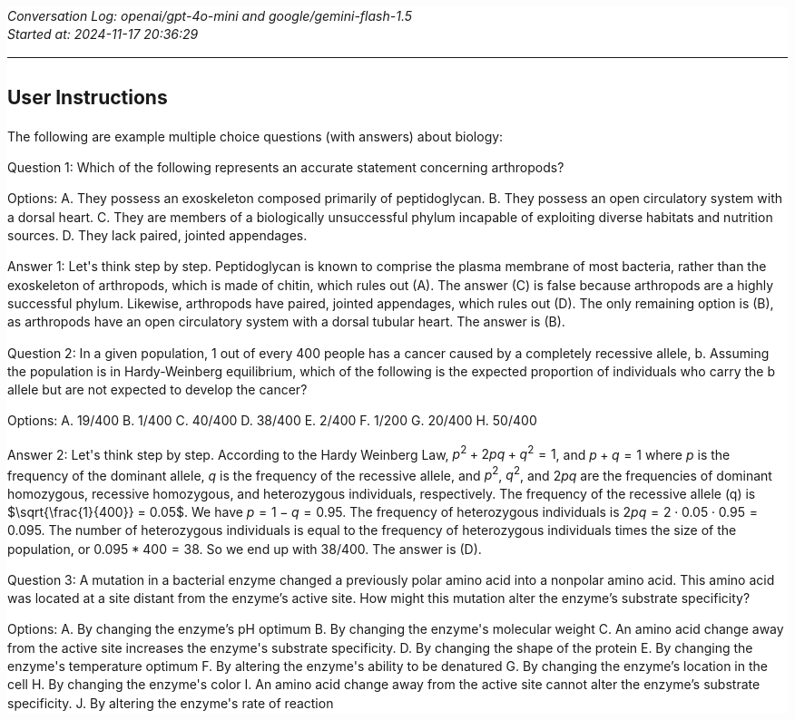 _Conversation Log: openai/gpt-4o-mini and google/gemini-flash-1.5_\
_Started at: 2024-11-17 20:36:29_

---

[//]: # (2024-11-17 20:36:29)
## User Instructions


[//]: # (2024-11-17 20:36:29)
The following are example multiple choice questions (with answers) about biology:

Question 1: Which of the following represents an accurate statement concerning arthropods?

Options: A. They possess an exoskeleton composed primarily of peptidoglycan.
B. They possess an open circulatory system with a dorsal heart.
C. They are members of a biologically unsuccessful phylum incapable of exploiting diverse habitats and nutrition sources.
D. They lack paired, jointed appendages.

Answer 1: Let's think step by step. Peptidoglycan is known to comprise the plasma membrane of most bacteria, rather than the exoskeleton of arthropods, which is made of chitin, which rules out (A). The answer (C) is false because arthropods are a highly successful phylum. Likewise, arthropods have paired, jointed appendages, which rules out (D). The only remaining option is (B), as arthropods have an open circulatory system with a dorsal tubular heart. The answer is (B).

Question 2: In a given population, 1 out of every 400 people has a cancer caused by a completely recessive allele, b. Assuming the population is in Hardy-Weinberg equilibrium, which of the following is the expected proportion of individuals who carry the b allele but are not expected to develop the cancer?

Options: A. 19/400
B. 1/400
C. 40/400
D. 38/400
E. 2/400
F. 1/200
G. 20/400
H. 50/400

Answer 2: Let's think step by step. According to the Hardy Weinberg Law, $p^2 + 2 p q + q^2 = 1$, and $p + q = 1$ where $p$ is the frequency of the dominant allele, $q$ is the frequency of the recessive allele, and $p^2$, $q^2$, and $2pq$ are the frequencies of dominant homozygous, recessive homozygous, and heterozygous individuals, respectively. ​The frequency of the recessive allele (q) is $\sqrt{\frac{1}{400}} = 0.05$. We have $p = 1 - q = 0.95$. The frequency of heterozygous individuals is $2pq = 2 \cdot 0.05 \cdot 0.95 = 0.095$. The number of heterozygous individuals is equal to the frequency of heterozygous individuals times the size of the population, or $0.095 * 400 = 38$. So we end up with 38/400. The answer is (D).

Question 3: A mutation in a bacterial enzyme changed a previously polar amino acid into a nonpolar amino acid. This amino acid was located at a site distant from the enzyme’s active site. How might this mutation alter the enzyme’s substrate specificity?

Options: A. By changing the enzyme’s pH optimum
B. By changing the enzyme's molecular weight
C. An amino acid change away from the active site increases the enzyme's substrate specificity.
D. By changing the shape of the protein
E. By changing the enzyme's temperature optimum
F. By altering the enzyme's ability to be denatured
G. By changing the enzyme’s location in the cell
H. By changing the enzyme's color
I. An amino acid change away from the active site cannot alter the enzyme’s substrate specificity.
J. By altering the enzyme's rate of reaction


[//]: # (2024-11-17 20:36:35)
[//]: # (2024-11-17 20:36:35)
[//]: # (2024-11-17 20:36:35)
[//]: # (2024-11-17 20:36:39)
[//]: # (2024-11-17 20:36:39)
[//]: # (2024-11-17 20:36:39)
[//]: # (2024-11-17 20:36:42)
[//]: # (2024-11-17 20:36:42)
[//]: # (2024-11-17 20:36:42)
[//]: # (2024-11-17 20:36:44)
[//]: # (2024-11-17 20:36:44)
[//]: # (2024-11-17 20:36:44)
[//]: # (2024-11-17 20:36:48)
[//]: # (2024-11-17 20:36:48)
[//]: # (2024-11-17 20:36:48)
[//]: # (2024-11-17 20:36:50)
[//]: # (2024-11-17 20:36:50)
[//]: # (2024-11-17 20:36:50)
[//]: # (2024-11-17 20:36:53)
[//]: # (2024-11-17 20:36:53)
[//]: # (2024-11-17 20:36:53)
[//]: # (2024-11-17 20:36:54)
[//]: # (2024-11-17 20:36:54)
[//]: # (2024-11-17 20:36:54)
[//]: # (2024-11-17 20:36:57)
[//]: # (2024-11-17 20:36:57)
[//]: # (2024-11-17 20:36:57)
[//]: # (2024-11-17 20:36:58)
[//]: # (2024-11-17 20:36:58)
[//]: # (2024-11-17 20:36:58)
[//]: # (2024-11-17 20:36:58)
[//]: # (2024-11-17 20:36:58)
[//]: # (2024-11-17 20:36:58)
[//]: # (2024-11-17 20:37:00)
[//]: # (2024-11-17 20:37:00)
[//]: # (2024-11-17 20:37:00)
[//]: # (2024-11-17 20:37:01)
[//]: # (2024-11-17 20:37:01)
[//]: # (2024-11-17 20:37:01)
[//]: # (2024-11-17 20:37:07)
[//]: # (2024-11-17 20:37:07)
[//]: # (2024-11-17 20:37:07)
[//]: # (2024-11-17 20:37:10)
[//]: # (2024-11-17 20:37:10)
[//]: # (2024-11-17 20:37:10)